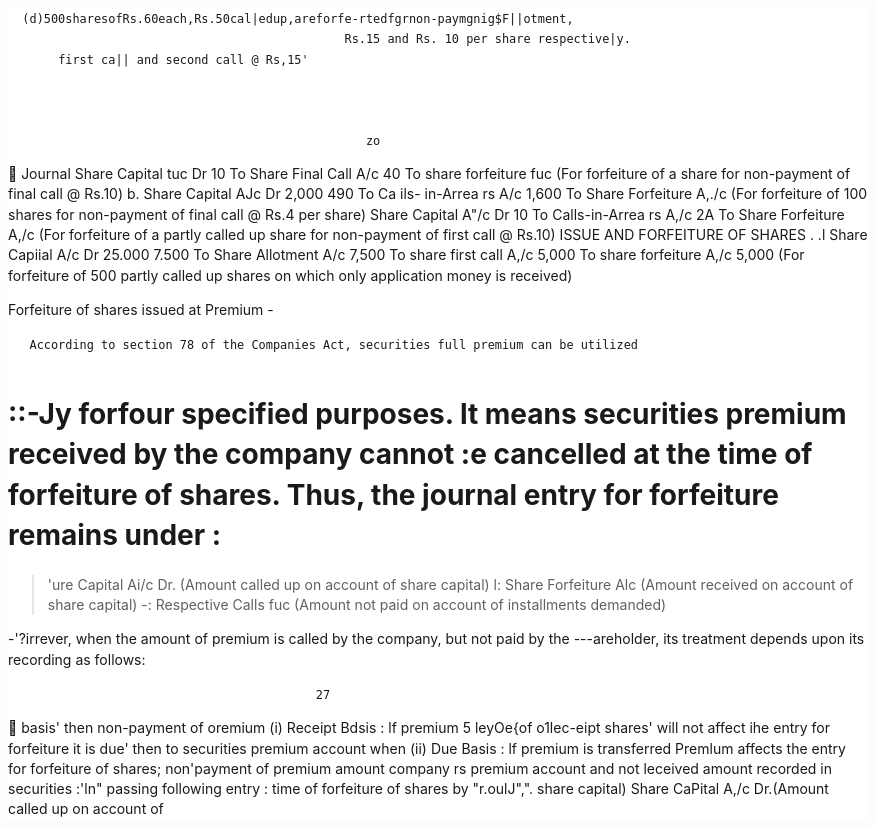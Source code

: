       (d)500sharesofRs.60each,Rs.50cal|edup,areforfe-rtedfgrnon-paymgnig$F||otment,
                                                   Rs.15 and Rs. 10 per share respective|y.
           first ca|| and second call @ Rs,15'



                                                      zo
                                            Journal
      Share Capital tuc                                              Dr               10
      To Share Final Call A/c                                                        40
      To share forfeiture fuc
      (For forfeiture of a share for non-payment of final call @
      Rs.10)
 b.   Share Capital AJc                                              Dr   2,000      490
      To Ca ils- in-Arrea rs A/c                                                      1,600
      To Share Forfeiture A,./c
      (For forfeiture of 100 shares for non-payment of final call
      @ Rs.4 per share)
      Share Capital A"/c                                             Dr               10
      To Calls-in-Arrea rs A,/c                                                      2A
      To Share Forfeiture A,/c
      (For forfeiture of a partly called up share for non-payment
      of first call @ Rs.10)
                           ISSUE AND FORFEITURE OF SHARES .
 .l   Share Capiial A/c                                              Dr 25.000       7.500
      To Share Allotment A/c                                                         7,500
      To share first call A,/c                                                       5,000
      To share forfeiture A,/c                                                        5,000
      (For forfeiture of 500 partly called up shares on which
      only application money is received)

Forfeiture of shares issued at Premium -

       According to section 78 of the Companies Act, securities full premium can be utilized
::-Jy forfour specified purposes. lt means securities premium received by the company cannot
:e cancelled at the time of forfeiture of shares. Thus, the journal entry for forfeiture remains
    under :
=
>'ure Capital Ai/c               Dr. (Amount called up on account of share capital)
l: Share Forfeiture Alc          (Amount received on account of share capital)
-: Respective Calls fuc          (Amount not paid on account of installments demanded)

-'?irrever, when the amount of premium is called by the company, but not paid by the
---areholder, its treatment depends upon its recording as follows:



                                               27
                                                     basis' then non-payment              of oremium
(i) Receipt Bdsis : lf premium 5 leyOe{of o1lec-eipt
                                          shares'
       will not affect ihe entry for forfeiture
                                                                                      it is due' then
                                               to securities premium account when
(ii)   Due Basis : lf premium   is transferred
                                                                                            Premlum
                                              affects the entry for forfeiture of shares;
       non'payment of premium amount                                                     company rs
                                          premium account and not leceived
       amount recorded     in securities                                         :'ln"
                                                           passing following entry :
                         time of forfeiture of shares by
       "r.oulJ",".                                                           share capital)
       Share CaPital A,/c             Dr.(Amount called up on account of

